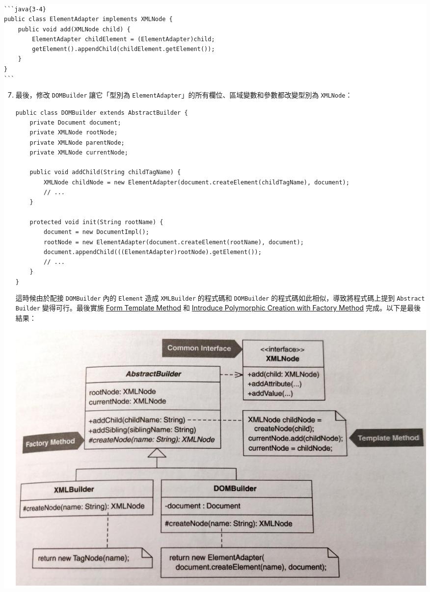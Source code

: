     ```java{3-4}
    public class ElementAdapter implements XMLNode {
        public void add(XMLNode child) {
            ElementAdapter childElement = (ElementAdapter)child; 
            getElement().appendChild(childElement.getElement());
        }
    }
    ```
7. 最後，修改 `DOMBuilder` 讓它「型別為 `ElementAdapter`」的所有欄位、區域變數和參數都改變型別為 `XMLNode`：

    ```java{3-5,8,15}
    public class DOMBuilder extends AbstractBuilder {
        private Document document; 
        private XMLNode rootNode; 
        private XMLNode parentNode; 
        private XMLNode currentNode; 
        
        public void addChild(String childTagName) { 
            XMLNode childNode = new ElementAdapter(document.createElement(childTagName), document); 
            // ... 
        } 
        
        protected void init(String rootName) { 
            document = new DocumentImpl(); 
            rootNode = new ElementAdapter(document.createElement(rootName), document); 
            document.appendChild(((ElementAdapter)rootNode).getElement()); 
            // ... 
        }
    }
    ```

    這時候由於配接 `DOMBuilder` 內的 `Element` 造成 `XMLBuilder` 的程式碼和 `DOMBuilder` 的程式碼如此相似，導致將程式碼上提到 `AbstractBuilder` 變得可行。最後實施 [Form Template Method](../ch8/form-template-method.md) 和 [Introduce Polymorphic Creation with Factory Method](../ch6/introduce-polymorphic-creation-with-factory-method.md) 完成。以下是最後結果：

    ![](../assets/fig/8.5.2.jpg)
